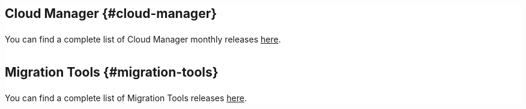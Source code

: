 ## Cloud Manager {#cloud-manager}

You can find a complete list of Cloud Manager monthly releases [here](/help/implementing/cloud-manager/release-notes/current.md).

## Migration Tools {#migration-tools}

You can find a complete list of Migration Tools releases [here](/help/journey-migration/release-notes/release-notes-migration-tools-current.md).
